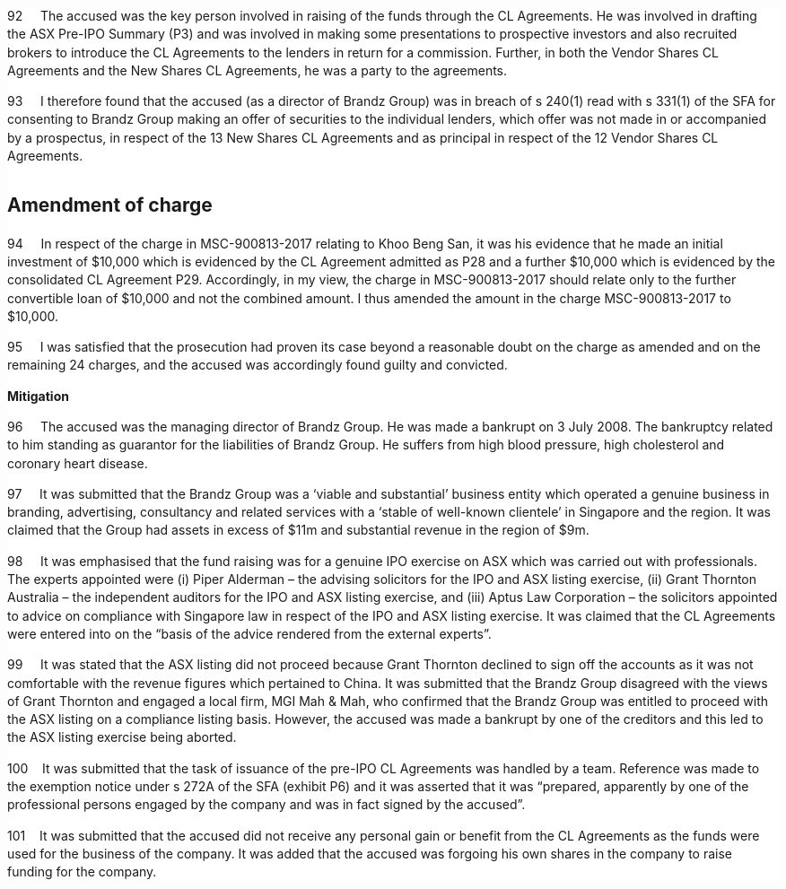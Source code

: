 92     The accused was the key person involved in raising of the funds through the CL Agreements. He was involved in drafting the ASX Pre-IPO Summary (P3) and was involved in making some presentations to prospective investors and also recruited brokers to introduce the CL Agreements to the lenders in return for a commission. Further, in both the Vendor Shares CL Agreements and the New Shares CL Agreements, he was a party to the agreements.

93     I therefore found that the accused (as a director of Brandz Group) was in breach of s 240(1) read with s 331(1) of the SFA for consenting to Brandz Group making an offer of securities to the individual lenders, which offer was not made in or accompanied by a prospectus, in respect of the 13 New Shares CL Agreements and as principal in respect of the 12 Vendor Shares CL Agreements.

## Amendment of charge

94     In respect of the charge in MSC-900813-2017 relating to Khoo Beng San, it was his evidence that he made an initial investment of $10,000 which is evidenced by the CL Agreement admitted as P28 and a further $10,000 which is evidenced by the consolidated CL Agreement P29. Accordingly, in my view, the charge in MSC-900813-2017 should relate only to the further convertible loan of $10,000 and not the combined amount. I thus amended the amount in the charge MSC-900813-2017 to $10,000.

95     I was satisfied that the prosecution had proven its case beyond a reasonable doubt on the charge as amended and on the remaining 24 charges, and the accused was accordingly found guilty and convicted.

**Mitigation**

96     The accused was the managing director of Brandz Group. He was made a bankrupt on 3 July 2008. The bankruptcy related to him standing as guarantor for the liabilities of Brandz Group. He suffers from high blood pressure, high cholesterol and coronary heart disease.

97     It was submitted that the Brandz Group was a ‘viable and substantial’ business entity which operated a genuine business in branding, advertising, consultancy and related services with a ‘stable of well-known clientele’ in Singapore and the region. It was claimed that the Group had assets in excess of $11m and substantial revenue in the region of $9m.

98     It was emphasised that the fund raising was for a genuine IPO exercise on ASX which was carried out with professionals. The experts appointed were (i) Piper Alderman – the advising solicitors for the IPO and ASX listing exercise, (ii) Grant Thornton Australia – the independent auditors for the IPO and ASX listing exercise, and (iii) Aptus Law Corporation – the solicitors appointed to advice on compliance with Singapore law in respect of the IPO and ASX listing exercise. It was claimed that the CL Agreements were entered into on the “basis of the advice rendered from the external experts”.

99     It was stated that the ASX listing did not proceed because Grant Thornton declined to sign off the accounts as it was not comfortable with the revenue figures which pertained to China. It was submitted that the Brandz Group disagreed with the views of Grant Thornton and engaged a local firm, MGI Mah & Mah, who confirmed that the Brandz Group was entitled to proceed with the ASX listing on a compliance listing basis. However, the accused was made a bankrupt by one of the creditors and this led to the ASX listing exercise being aborted.

100    It was submitted that the task of issuance of the pre-IPO CL Agreements was handled by a team. Reference was made to the exemption notice under s 272A of the SFA (exhibit P6) and it was asserted that it was “prepared, apparently by one of the professional persons engaged by the company and was in fact signed by the accused”.

101    It was submitted that the accused did not receive any personal gain or benefit from the CL Agreements as the funds were used for the business of the company. It was added that the accused was forgoing his own shares in the company to raise funding for the company.

